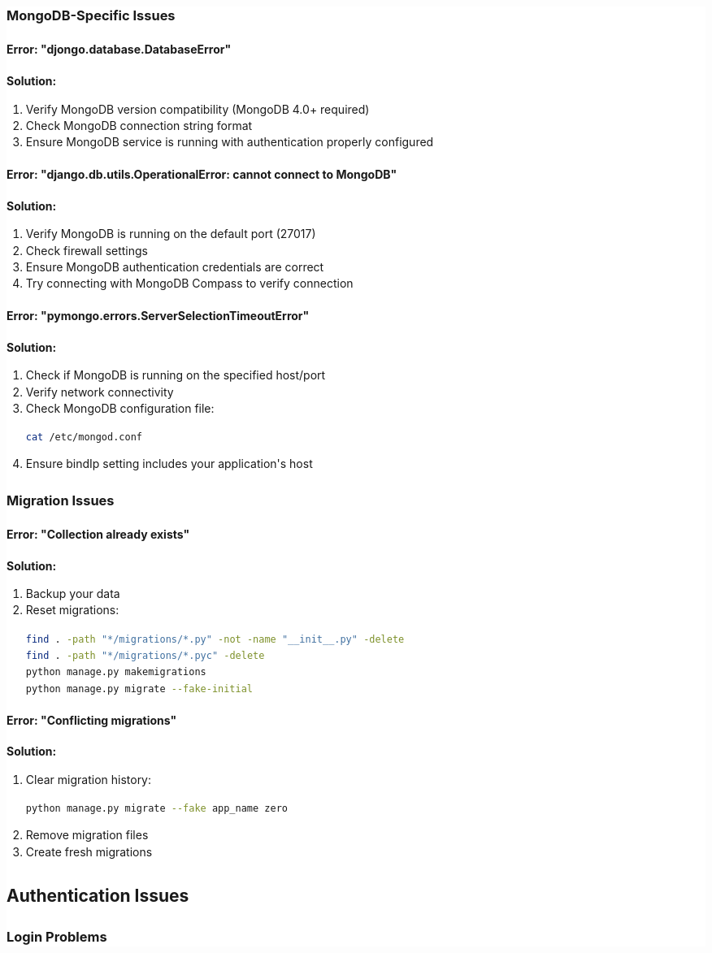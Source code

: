### MongoDB-Specific Issues

#### Error: "djongo.database.DatabaseError"
**Solution:**
1. Verify MongoDB version compatibility (MongoDB 4.0+ required)
2. Check MongoDB connection string format
3. Ensure MongoDB service is running with authentication properly configured

#### Error: "django.db.utils.OperationalError: cannot connect to MongoDB"
**Solution:**
1. Verify MongoDB is running on the default port (27017)
2. Check firewall settings
3. Ensure MongoDB authentication credentials are correct
4. Try connecting with MongoDB Compass to verify connection

#### Error: "pymongo.errors.ServerSelectionTimeoutError"
**Solution:**
1. Check if MongoDB is running on the specified host/port
2. Verify network connectivity
3. Check MongoDB configuration file:
   ```bash
   cat /etc/mongod.conf
   ```
4. Ensure bindIp setting includes your application's host

### Migration Issues

#### Error: "Collection already exists"
**Solution:**
1. Backup your data
2. Reset migrations:
   ```bash
   find . -path "*/migrations/*.py" -not -name "__init__.py" -delete
   find . -path "*/migrations/*.pyc" -delete
   python manage.py makemigrations
   python manage.py migrate --fake-initial
   ```

#### Error: "Conflicting migrations"
**Solution:**
1. Clear migration history:
   ```bash
   python manage.py migrate --fake app_name zero
   ```
2. Remove migration files
3. Create fresh migrations

## Authentication Issues

### Login Problems

